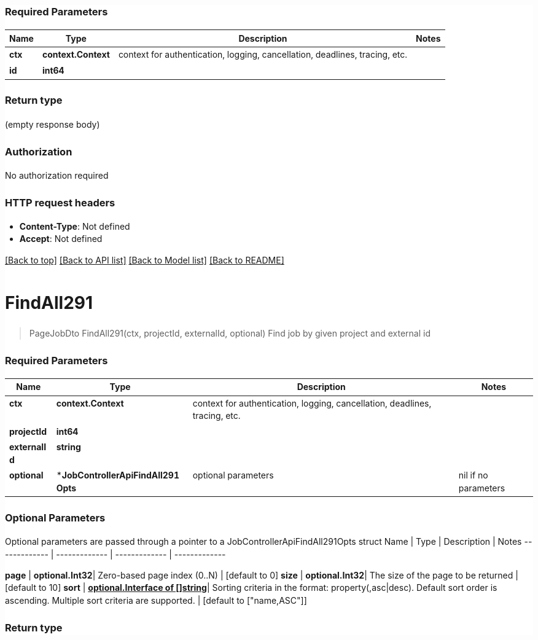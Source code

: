 ### Required Parameters

Name | Type | Description  | Notes
------------- | ------------- | ------------- | -------------
 **ctx** | **context.Context** | context for authentication, logging, cancellation, deadlines, tracing, etc.
  **id** | **int64**|  | 

### Return type

 (empty response body)

### Authorization

No authorization required

### HTTP request headers

 - **Content-Type**: Not defined
 - **Accept**: Not defined

[[Back to top]](#) [[Back to API list]](../README.md#documentation-for-api-endpoints) [[Back to Model list]](../README.md#documentation-for-models) [[Back to README]](../README.md)

# **FindAll291**
> PageJobDto FindAll291(ctx, projectId, externalId, optional)
Find job by given project and external id

### Required Parameters

Name | Type | Description  | Notes
------------- | ------------- | ------------- | -------------
 **ctx** | **context.Context** | context for authentication, logging, cancellation, deadlines, tracing, etc.
  **projectId** | **int64**|  | 
  **externalId** | **string**|  | 
 **optional** | ***JobControllerApiFindAll291Opts** | optional parameters | nil if no parameters

### Optional Parameters
Optional parameters are passed through a pointer to a JobControllerApiFindAll291Opts struct
Name | Type | Description  | Notes
------------- | ------------- | ------------- | -------------


 **page** | **optional.Int32**| Zero-based page index (0..N) | [default to 0]
 **size** | **optional.Int32**| The size of the page to be returned | [default to 10]
 **sort** | [**optional.Interface of []string**](string.md)| Sorting criteria in the format: property(,asc|desc). Default sort order is ascending. Multiple sort criteria are supported. | [default to [&quot;name,ASC&quot;]]

### Return type
